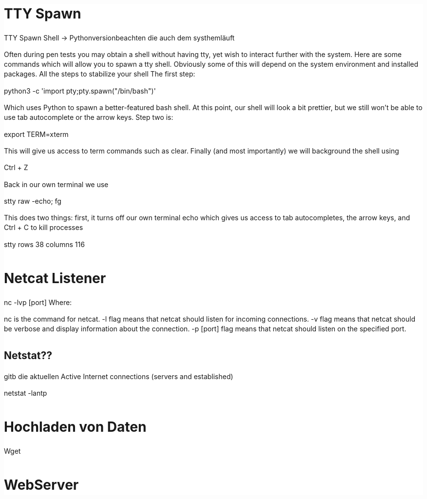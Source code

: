 # TTY Spawn

TTY Spawn Shell -> Pythonversionbeachten die auch dem systhemläuft

Often during pen tests you may obtain a shell without having tty, yet wish to interact further with the system. Here are some commands which will allow you to spawn a tty shell. Obviously some of this will depend on the system environment and installed packages.
All the steps to stabilize your shell
The first step:

python3 -c 'import pty;pty.spawn("/bin/bash")'

Which uses Python to spawn a better-featured bash shell. At this point, our shell will look a bit prettier, but we still won’t be able to use tab autocomplete or the arrow keys.
Step two is:

export TERM=xterm

This will give us access to term commands such as clear.
Finally (and most importantly) we will background the shell using

Ctrl + Z

Back in our own terminal we use

stty raw -echo; fg

This does two things: first, it turns off our own terminal echo which gives us access to tab autocompletes, the arrow keys, and Ctrl + C to kill processes

stty rows 38 columns 116

# Netcat Listener

nc -lvp [port]
Where:

nc is the command for netcat.
-l flag means that netcat should listen for incoming connections.
-v flag means that netcat should be verbose and display information about the connection.
-p [port] flag means that netcat should listen on the specified port.

## Netstat??

gitb die aktuellen Active Internet connections (servers and established)

netstat -lantp

# Hochladen von Daten

Wget 

# WebServer
